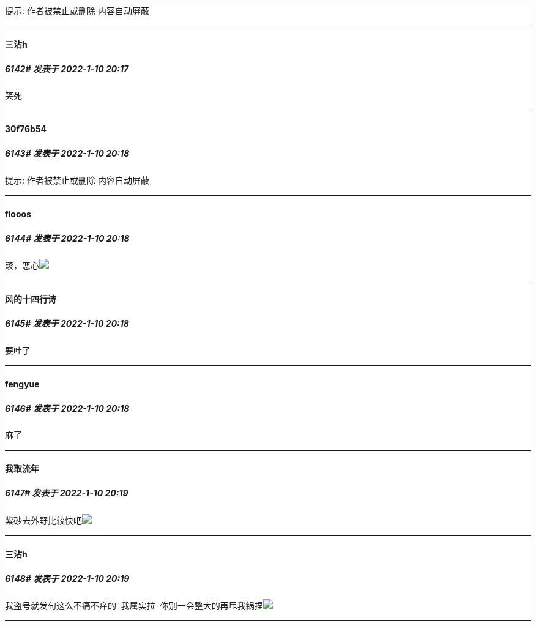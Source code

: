 提示: 作者被禁止或删除 内容自动屏蔽

*****

####  三沾h  
##### 6142#       发表于 2022-1-10 20:17

笑死  

*****

####  30f76b54  
##### 6143#       发表于 2022-1-10 20:18

提示: 作者被禁止或删除 内容自动屏蔽

*****

####  flooos  
##### 6144#       发表于 2022-1-10 20:18

滚，恶心<img src="https://static.saraba1st.com/image/smiley/face2017/233.png" referrerpolicy="no-referrer">

*****

####  风的十四行诗  
##### 6145#       发表于 2022-1-10 20:18

要吐了

*****

####  fengyue  
##### 6146#       发表于 2022-1-10 20:18

麻了

*****

####  我取流年  
##### 6147#       发表于 2022-1-10 20:19

紫砂去外野比较快吧<img src="https://static.saraba1st.com/image/smiley/face2017/009.gif" referrerpolicy="no-referrer">

*****

####  三沾h  
##### 6148#       发表于 2022-1-10 20:19

我盗号就发句这么不痛不痒的  我属实拉  你别一会整大的再甩我锅捏<img src="https://static.saraba1st.com/image/smiley/face2017/033.png" referrerpolicy="no-referrer">

*****

